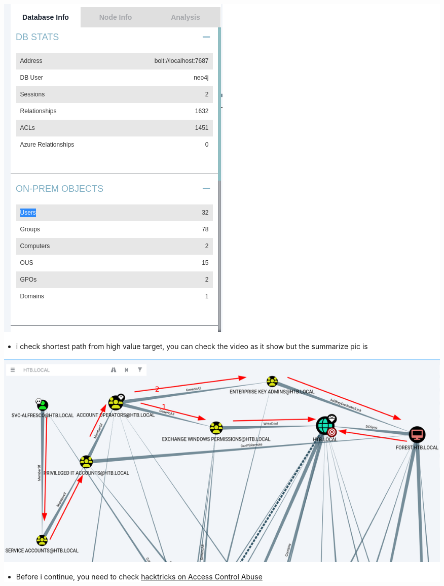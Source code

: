 ![](/assets/img/HTB/easy/Forest/dbinfo.png)
- i check shortest path from high value target, you can check the video as it show but the summarize pic is

![](/assets/img/HTB/easy/Forest/ADenum.png)
- Before i continue, you need to check [hacktricks on Access Control Abuse](https://book.hacktricks.xyz/windows-hardening/active-directory-methodology/acl-persistence-abuse)